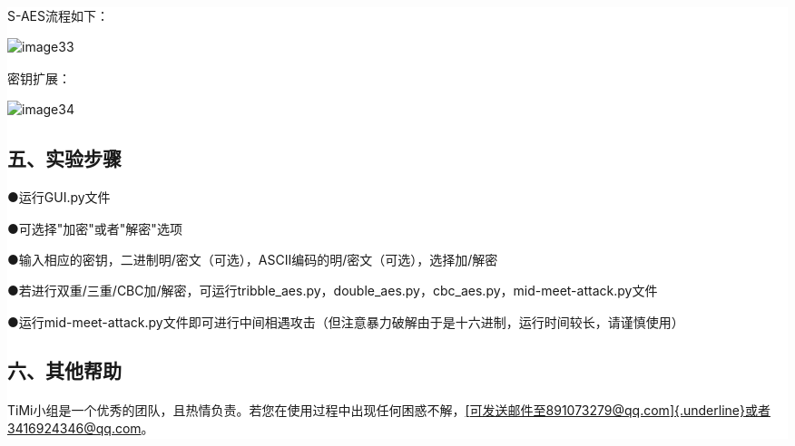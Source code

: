 
S-AES流程如下：

<img width="289" alt="image33" src="https://github.com/Achen0933/S-AES/assets/147233663/d85c34a0-c0b8-4fa2-873f-321f919b149a">


密钥扩展：

<img width="227" alt="image34" src="https://github.com/Achen0933/S-AES/assets/147233663/2c651f90-e811-4f5b-b77c-635e42e0c4f6">


## **五、实验步骤**

●运行GUI.py文件

●可选择"加密"或者"解密"选项

●输入相应的密钥，二进制明/密文（可选），ASCII编码的明/密文（可选），选择加/解密

●若进行双重/三重/CBC加/解密，可运行tribble_aes.py，double_aes.py，cbc_aes.py，mid-meet-attack.py文件

●运行mid-meet-attack.py文件即可进行中间相遇攻击（但注意暴力破解由于是十六进制，运行时间较长，请谨慎使用）

## **六、其他帮助**

TiMi小组是一个优秀的团队，且热情负责。若您在使用过程中出现任何困惑不解，[[可发送邮件至891073279@qq.com]{.underline}](mailto:可发送邮件至891073279@qq.com)或者3416924346@qq.com。

